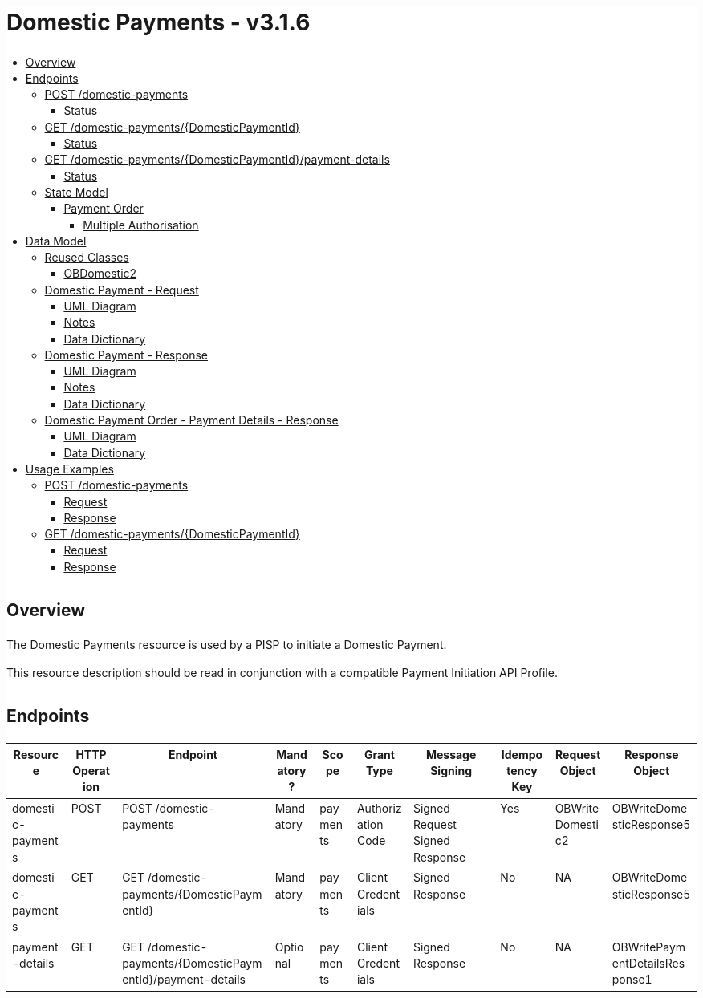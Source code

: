 # Domestic Payments - v3.1.6 

- [Overview](#overview)
- [Endpoints](#endpoints)
  - [POST /domestic-payments](#post-domestic-payments)
    - [Status](#status)
  - [GET /domestic-payments/{DomesticPaymentId}](#get-domestic-paymentsdomesticpaymentid)
    - [Status](#status-1)
  - [GET /domestic-payments/{DomesticPaymentId}/payment-details](#get-domestic-paymentsdomesticpaymentidpayment-details)
    - [Status](#status-2)
  - [State Model](#state-model)
    - [Payment Order](#payment-order)
      - [Multiple Authorisation](#multiple-authorisation)
- [Data Model](#data-model)
  - [Reused Classes](#reused-classes)
    - [OBDomestic2](#obdomestic2)
  - [Domestic Payment - Request](#domestic-payment---request)
    - [UML Diagram](#uml-diagram)
    - [Notes](#notes)
    - [Data Dictionary](#data-dictionary)
  - [Domestic Payment - Response](#domestic-payment---response)
    - [UML Diagram](#uml-diagram-1)
    - [Notes](#notes-1)
    - [Data Dictionary](#data-dictionary-1)
  - [Domestic Payment Order - Payment Details - Response](#domestic-payment-order---payment-details---response)
    - [UML Diagram](#uml-diagram-2)
    - [Data Dictionary](#data-dictionary-2)
- [Usage Examples](#usage-examples)
  - [POST /domestic-payments](#post-domestic-payments-1)
    - [Request](#request)
    - [Response](#response)
  - [GET /domestic-payments/{DomesticPaymentId}](#get-domestic-paymentsdomesticpaymentid-1)
    - [Request](#request-1)
    - [Response](#response-1)

## Overview

The Domestic Payments resource is used by a PISP to initiate a Domestic Payment.

This resource description should be read in conjunction with a compatible Payment Initiation API Profile.

## Endpoints

| Resource |HTTP Operation |Endpoint |Mandatory ? |Scope |Grant Type |Message Signing |Idempotency Key |Request Object |Response Object |
| -------- |-------------- |-------- |----------- |----- |---------- |--------------- |--------------- |-------------- |--------------- |
| domestic-payments |POST |POST /domestic-payments |Mandatory |payments |Authorization Code |Signed Request Signed Response |Yes |OBWriteDomestic2 |OBWriteDomesticResponse5 |
| domestic-payments |GET |GET /domestic-payments/{DomesticPaymentId} |Mandatory |payments |Client Credentials |Signed Response |No |NA |OBWriteDomesticResponse5 |
| payment-details |GET |GET /domestic-payments/{DomesticPaymentId}/payment-details |Optional |payments |Client Credentials |Signed Response |No |NA |OBWritePaymentDetailsResponse1 |
